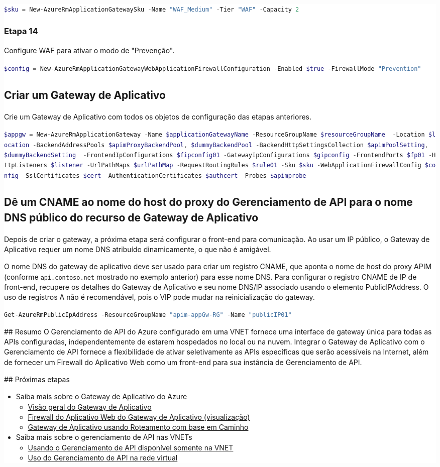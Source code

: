 ```powershell
$sku = New-AzureRmApplicationGatewaySku -Name "WAF_Medium" -Tier "WAF" -Capacity 2
```

### <a name="step-14"></a>Etapa 14

Configure WAF para ativar o modo de "Prevenção".
```powershell
$config = New-AzureRmApplicationGatewayWebApplicationFirewallConfiguration -Enabled $true -FirewallMode "Prevention"
```

## <a name="create-application-gateway"></a>Criar um Gateway de Aplicativo

Crie um Gateway de Aplicativo com todos os objetos de configuração das etapas anteriores.

```powershell
$appgw = New-AzureRmApplicationGateway -Name $applicationGatewayName -ResourceGroupName $resourceGroupName  -Location $location -BackendAddressPools $apimProxyBackendPool, $dummyBackendPool -BackendHttpSettingsCollection $apimPoolSetting, $dummyBackendSetting  -FrontendIpConfigurations $fipconfig01 -GatewayIpConfigurations $gipconfig -FrontendPorts $fp01 -HttpListeners $listener -UrlPathMaps $urlPathMap -RequestRoutingRules $rule01 -Sku $sku -WebApplicationFirewallConfig $config -SslCertificates $cert -AuthenticationCertificates $authcert -Probes $apimprobe
```

## <a name="cname-the-api-management-proxy-hostname-to-the-public-dns-name-of-the-application-gateway-resource"></a>Dê um CNAME ao nome do host do proxy do Gerenciamento de API para o nome DNS público do recurso de Gateway de Aplicativo

Depois de criar o gateway, a próxima etapa será configurar o front-end para comunicação. Ao usar um IP público, o Gateway de Aplicativo requer um nome DNS atribuído dinamicamente, o que não é amigável.

O nome DNS do gateway de aplicativo deve ser usado para criar um registro CNAME, que aponta o nome de host do proxy APIM (conforme `api.contoso.net` mostrado no exemplo anterior) para esse nome DNS. Para configurar o registro CNAME de IP de front-end, recupere os detalhes do Gateway de Aplicativo e seu nome DNS/IP associado usando o elemento PublicIPAddress. O uso de registros A não é recomendável, pois o VIP pode mudar na reinicialização do gateway.

```powershell
Get-AzureRmPublicIpAddress -ResourceGroupName "apim-appGw-RG" -Name "publicIP01"
```

##<a name="summary"> </a> Resumo
O Gerenciamento de API do Azure configurado em uma VNET fornece uma interface de gateway única para todas as APIs configuradas, independentemente de estarem hospedados no local ou na nuvem. Integrar o Gateway de Aplicativo com o Gerenciamento de API fornece a flexibilidade de ativar seletivamente as APIs específicas que serão acessíveis na Internet, além de fornecer um Firewall do Aplicativo Web como um front-end para sua instância de Gerenciamento de API.

##<a name="next-steps"> </a> Próximas etapas
* Saiba mais sobre o Gateway de Aplicativo do Azure
  * [Visão geral do Gateway de Aplicativo](../application-gateway/application-gateway-introduction.md)
  * [Firewall do Aplicativo Web do Gateway de Aplicativo (visualização)](../application-gateway/application-gateway-webapplicationfirewall-overview.md)
  * [Gateway de Aplicativo usando Roteamento com base em Caminho](../application-gateway/application-gateway-create-url-route-arm-ps.md)
* Saiba mais sobre o gerenciamento de API nas VNETs
  * [Usando o Gerenciamento de API disponível somente na VNET](api-management-using-with-internal-vnet.md)
  * [Uso do Gerenciamento de API na rede virtual](api-management-using-with-vnet.md)
